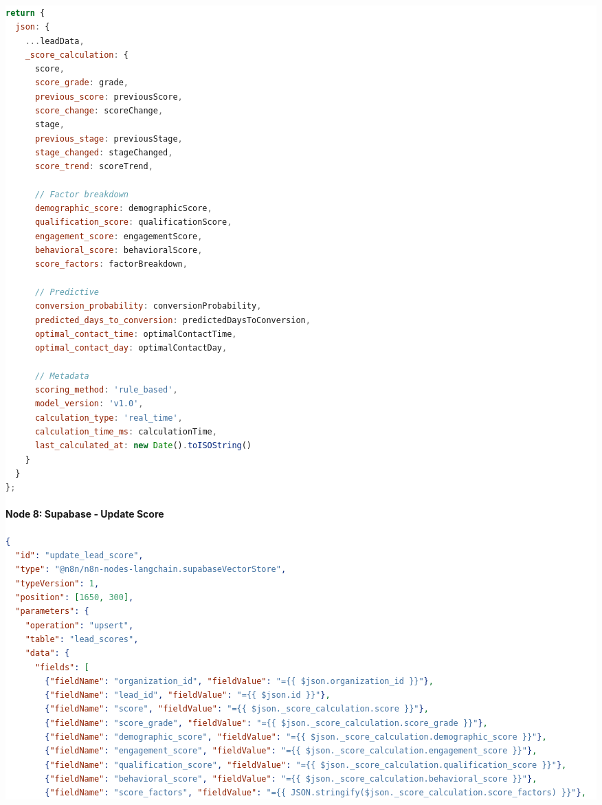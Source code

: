 ```javascript
return {
  json: {
    ...leadData,
    _score_calculation: {
      score,
      score_grade: grade,
      previous_score: previousScore,
      score_change: scoreChange,
      stage,
      previous_stage: previousStage,
      stage_changed: stageChanged,
      score_trend: scoreTrend,
      
      // Factor breakdown
      demographic_score: demographicScore,
      qualification_score: qualificationScore,
      engagement_score: engagementScore,
      behavioral_score: behavioralScore,
      score_factors: factorBreakdown,
      
      // Predictive
      conversion_probability: conversionProbability,
      predicted_days_to_conversion: predictedDaysToConversion,
      optimal_contact_time: optimalContactTime,
      optimal_contact_day: optimalContactDay,
      
      // Metadata
      scoring_method: 'rule_based',
      model_version: 'v1.0',
      calculation_type: 'real_time',
      calculation_time_ms: calculationTime,
      last_calculated_at: new Date().toISOString()
    }
  }
};
```

#### Node 8: Supabase - Update Score

```json
{
  "id": "update_lead_score",
  "type": "@n8n/n8n-nodes-langchain.supabaseVectorStore",
  "typeVersion": 1,
  "position": [1650, 300],
  "parameters": {
    "operation": "upsert",
    "table": "lead_scores",
    "data": {
      "fields": [
        {"fieldName": "organization_id", "fieldValue": "={{ $json.organization_id }}"},
        {"fieldName": "lead_id", "fieldValue": "={{ $json.id }}"},
        {"fieldName": "score", "fieldValue": "={{ $json._score_calculation.score }}"},
        {"fieldName": "score_grade", "fieldValue": "={{ $json._score_calculation.score_grade }}"},
        {"fieldName": "demographic_score", "fieldValue": "={{ $json._score_calculation.demographic_score }}"},
        {"fieldName": "engagement_score", "fieldValue": "={{ $json._score_calculation.engagement_score }}"},
        {"fieldName": "qualification_score", "fieldValue": "={{ $json._score_calculation.qualification_score }}"},
        {"fieldName": "behavioral_score", "fieldValue": "={{ $json._score_calculation.behavioral_score }}"},
        {"fieldName": "score_factors", "fieldValue": "={{ JSON.stringify($json._score_calculation.score_factors) }}"},
```